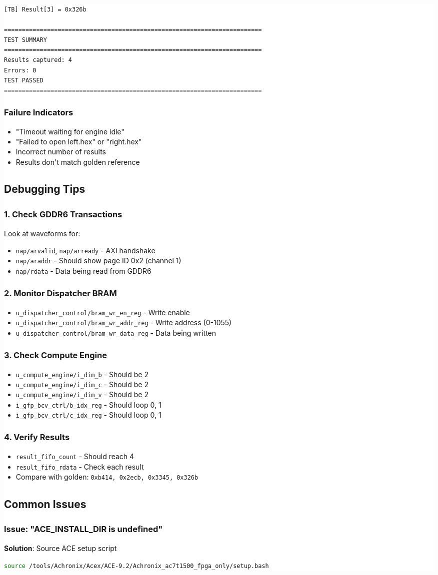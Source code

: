 ```
[TB] Result[3] = 0x326b

========================================================================
TEST SUMMARY
========================================================================
Results captured: 4
Errors: 0
TEST PASSED
========================================================================
```

### Failure Indicators
- "Timeout waiting for engine idle"
- "Failed to open left.hex" or "right.hex"
- Incorrect number of results
- Results don't match golden reference

## Debugging Tips

### 1. Check GDDR6 Transactions
Look at waveforms for:
- `nap/arvalid`, `nap/arready` - AXI handshake
- `nap/araddr` - Should show page ID 0x2 (channel 1)
- `nap/rdata` - Data being read from GDDR6

### 2. Monitor Dispatcher BRAM
- `u_dispatcher_control/bram_wr_en_reg` - Write enable
- `u_dispatcher_control/bram_wr_addr_reg` - Write address (0-1055)
- `u_dispatcher_control/bram_wr_data_reg` - Data being written

### 3. Check Compute Engine
- `u_compute_engine/i_dim_b` - Should be 2
- `u_compute_engine/i_dim_c` - Should be 2
- `u_compute_engine/i_dim_v` - Should be 2
- `i_gfp_bcv_ctrl/b_idx_reg` - Should loop 0, 1
- `i_gfp_bcv_ctrl/c_idx_reg` - Should loop 0, 1

### 4. Verify Results
- `result_fifo_count` - Should reach 4
- `result_fifo_rdata` - Check each result
- Compare with golden: `0xb414, 0x2ecb, 0x3345, 0x326b`

## Common Issues

### Issue: "ACE_INSTALL_DIR is undefined"
**Solution**: Source ACE setup script
```bash
source /tools/Achronix/Acex/ACE-9.2/Achronix_ac7t1500_fpga_only/setup.bash
```
